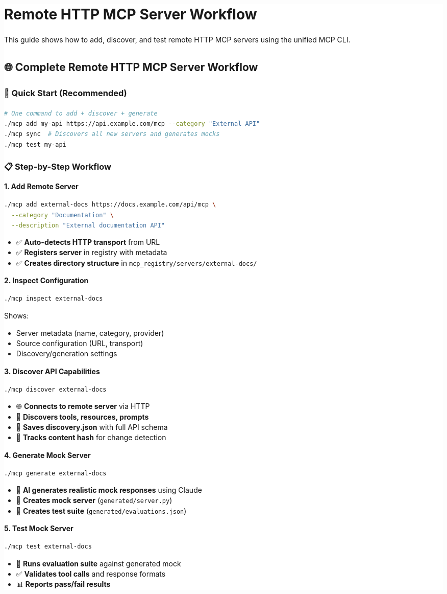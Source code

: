 # Remote HTTP MCP Server Workflow

This guide shows how to add, discover, and test remote HTTP MCP servers using the unified MCP CLI.

## 🌐 Complete Remote HTTP MCP Server Workflow

### **🚀 Quick Start (Recommended)**
```bash
# One command to add + discover + generate
./mcp add my-api https://api.example.com/mcp --category "External API"
./mcp sync  # Discovers all new servers and generates mocks
./mcp test my-api
```

### **📋 Step-by-Step Workflow**

**1. Add Remote Server**
```bash
./mcp add external-docs https://docs.example.com/api/mcp \
  --category "Documentation" \
  --description "External documentation API"
```
- ✅ **Auto-detects HTTP transport** from URL
- ✅ **Registers server** in registry with metadata
- ✅ **Creates directory structure** in `mcp_registry/servers/external-docs/`

**2. Inspect Configuration**
```bash
./mcp inspect external-docs
```
Shows:
- Server metadata (name, category, provider)
- Source configuration (URL, transport)
- Discovery/generation settings

**3. Discover API Capabilities**
```bash
./mcp discover external-docs
```
- 🌐 **Connects to remote server** via HTTP
- 📡 **Discovers tools, resources, prompts** 
- 💾 **Saves discovery.json** with full API schema
- 🔐 **Tracks content hash** for change detection

**4. Generate Mock Server**
```bash
./mcp generate external-docs
```
- 🤖 **AI generates realistic mock responses** using Claude
- 📝 **Creates mock server** (`generated/server.py`)
- 🧪 **Creates test suite** (`generated/evaluations.json`)

**5. Test Mock Server**
```bash
./mcp test external-docs
```
- 🔬 **Runs evaluation suite** against generated mock
- ✅ **Validates tool calls** and response formats
- 📊 **Reports pass/fail results**
